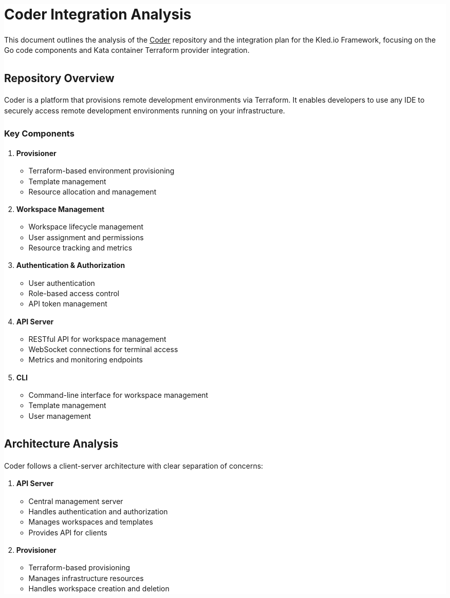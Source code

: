 # Coder Integration Analysis

This document outlines the analysis of the [Coder](https://github.com/coder/coder) repository and the integration plan for the Kled.io Framework, focusing on the Go code components and Kata container Terraform provider integration.

## Repository Overview

Coder is a platform that provisions remote development environments via Terraform. It enables developers to use any IDE to securely access remote development environments running on your infrastructure.

### Key Components

1. **Provisioner**
   - Terraform-based environment provisioning
   - Template management
   - Resource allocation and management

2. **Workspace Management**
   - Workspace lifecycle management
   - User assignment and permissions
   - Resource tracking and metrics

3. **Authentication & Authorization**
   - User authentication
   - Role-based access control
   - API token management

4. **API Server**
   - RESTful API for workspace management
   - WebSocket connections for terminal access
   - Metrics and monitoring endpoints

5. **CLI**
   - Command-line interface for workspace management
   - Template management
   - User management

## Architecture Analysis

Coder follows a client-server architecture with clear separation of concerns:

1. **API Server**
   - Central management server
   - Handles authentication and authorization
   - Manages workspaces and templates
   - Provides API for clients

2. **Provisioner**
   - Terraform-based provisioning
   - Manages infrastructure resources
   - Handles workspace creation and deletion
